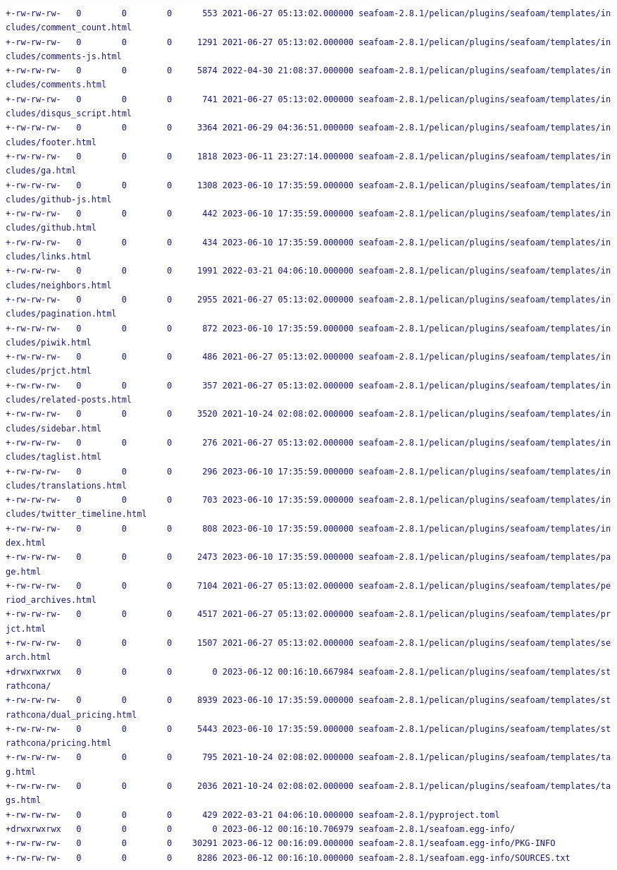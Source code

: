 ```diff
+-rw-rw-rw-   0        0        0      553 2021-06-27 05:13:02.000000 seafoam-2.8.1/pelican/plugins/seafoam/templates/includes/comment_count.html
+-rw-rw-rw-   0        0        0     1291 2021-06-27 05:13:02.000000 seafoam-2.8.1/pelican/plugins/seafoam/templates/includes/comments-js.html
+-rw-rw-rw-   0        0        0     5874 2022-04-30 21:08:37.000000 seafoam-2.8.1/pelican/plugins/seafoam/templates/includes/comments.html
+-rw-rw-rw-   0        0        0      741 2021-06-27 05:13:02.000000 seafoam-2.8.1/pelican/plugins/seafoam/templates/includes/disqus_script.html
+-rw-rw-rw-   0        0        0     3364 2021-06-29 04:36:51.000000 seafoam-2.8.1/pelican/plugins/seafoam/templates/includes/footer.html
+-rw-rw-rw-   0        0        0     1818 2023-06-11 23:27:14.000000 seafoam-2.8.1/pelican/plugins/seafoam/templates/includes/ga.html
+-rw-rw-rw-   0        0        0     1308 2023-06-10 17:35:59.000000 seafoam-2.8.1/pelican/plugins/seafoam/templates/includes/github-js.html
+-rw-rw-rw-   0        0        0      442 2023-06-10 17:35:59.000000 seafoam-2.8.1/pelican/plugins/seafoam/templates/includes/github.html
+-rw-rw-rw-   0        0        0      434 2023-06-10 17:35:59.000000 seafoam-2.8.1/pelican/plugins/seafoam/templates/includes/links.html
+-rw-rw-rw-   0        0        0     1991 2022-03-21 04:06:10.000000 seafoam-2.8.1/pelican/plugins/seafoam/templates/includes/neighbors.html
+-rw-rw-rw-   0        0        0     2955 2021-06-27 05:13:02.000000 seafoam-2.8.1/pelican/plugins/seafoam/templates/includes/pagination.html
+-rw-rw-rw-   0        0        0      872 2023-06-10 17:35:59.000000 seafoam-2.8.1/pelican/plugins/seafoam/templates/includes/piwik.html
+-rw-rw-rw-   0        0        0      486 2021-06-27 05:13:02.000000 seafoam-2.8.1/pelican/plugins/seafoam/templates/includes/prjct.html
+-rw-rw-rw-   0        0        0      357 2021-06-27 05:13:02.000000 seafoam-2.8.1/pelican/plugins/seafoam/templates/includes/related-posts.html
+-rw-rw-rw-   0        0        0     3520 2021-10-24 02:08:02.000000 seafoam-2.8.1/pelican/plugins/seafoam/templates/includes/sidebar.html
+-rw-rw-rw-   0        0        0      276 2021-06-27 05:13:02.000000 seafoam-2.8.1/pelican/plugins/seafoam/templates/includes/taglist.html
+-rw-rw-rw-   0        0        0      296 2023-06-10 17:35:59.000000 seafoam-2.8.1/pelican/plugins/seafoam/templates/includes/translations.html
+-rw-rw-rw-   0        0        0      703 2023-06-10 17:35:59.000000 seafoam-2.8.1/pelican/plugins/seafoam/templates/includes/twitter_timeline.html
+-rw-rw-rw-   0        0        0      808 2023-06-10 17:35:59.000000 seafoam-2.8.1/pelican/plugins/seafoam/templates/index.html
+-rw-rw-rw-   0        0        0     2473 2023-06-10 17:35:59.000000 seafoam-2.8.1/pelican/plugins/seafoam/templates/page.html
+-rw-rw-rw-   0        0        0     7104 2021-06-27 05:13:02.000000 seafoam-2.8.1/pelican/plugins/seafoam/templates/period_archives.html
+-rw-rw-rw-   0        0        0     4517 2021-06-27 05:13:02.000000 seafoam-2.8.1/pelican/plugins/seafoam/templates/prjct.html
+-rw-rw-rw-   0        0        0     1507 2021-06-27 05:13:02.000000 seafoam-2.8.1/pelican/plugins/seafoam/templates/search.html
+drwxrwxrwx   0        0        0        0 2023-06-12 00:16:10.667984 seafoam-2.8.1/pelican/plugins/seafoam/templates/strathcona/
+-rw-rw-rw-   0        0        0     8939 2023-06-10 17:35:59.000000 seafoam-2.8.1/pelican/plugins/seafoam/templates/strathcona/dual_pricing.html
+-rw-rw-rw-   0        0        0     5443 2023-06-10 17:35:59.000000 seafoam-2.8.1/pelican/plugins/seafoam/templates/strathcona/pricing.html
+-rw-rw-rw-   0        0        0      795 2021-10-24 02:08:02.000000 seafoam-2.8.1/pelican/plugins/seafoam/templates/tag.html
+-rw-rw-rw-   0        0        0     2036 2021-10-24 02:08:02.000000 seafoam-2.8.1/pelican/plugins/seafoam/templates/tags.html
+-rw-rw-rw-   0        0        0      429 2022-03-21 04:06:10.000000 seafoam-2.8.1/pyproject.toml
+drwxrwxrwx   0        0        0        0 2023-06-12 00:16:10.706979 seafoam-2.8.1/seafoam.egg-info/
+-rw-rw-rw-   0        0        0    30291 2023-06-12 00:16:09.000000 seafoam-2.8.1/seafoam.egg-info/PKG-INFO
+-rw-rw-rw-   0        0        0     8286 2023-06-12 00:16:10.000000 seafoam-2.8.1/seafoam.egg-info/SOURCES.txt
```